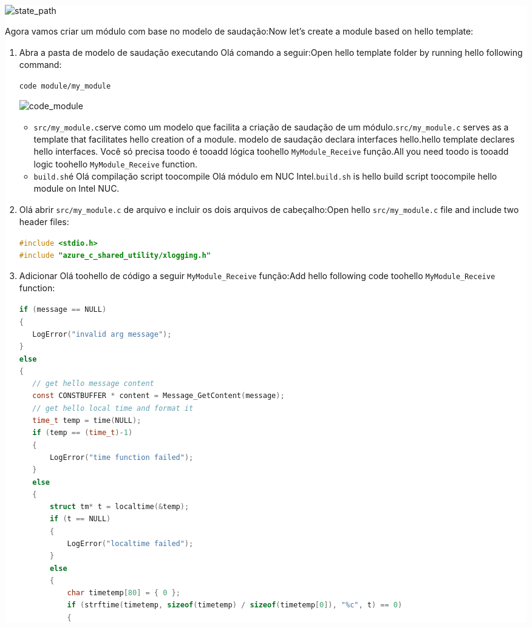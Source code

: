 ![state_path](media/iot-hub-gateway-kit-lessons/lesson5/state_path.png)

<span data-ttu-id="7db70-146">Agora vamos criar um módulo com base no modelo de saudação:</span><span class="sxs-lookup"><span data-stu-id="7db70-146">Now let’s create a module based on hello template:</span></span>

1. <span data-ttu-id="7db70-147">Abra a pasta de modelo de saudação executando Olá comando a seguir:</span><span class="sxs-lookup"><span data-stu-id="7db70-147">Open hello template folder by running hello following command:</span></span>

   ```bash
   code module/my_module
   ```

   ![code_module](media/iot-hub-gateway-kit-lessons/lesson5/code_module.png)

   - <span data-ttu-id="7db70-149">`src/my_module.c`serve como um modelo que facilita a criação de saudação de um módulo.</span><span class="sxs-lookup"><span data-stu-id="7db70-149">`src/my_module.c` serves as a template that facilitates hello creation of a module.</span></span> <span data-ttu-id="7db70-150">modelo de saudação declara interfaces hello.</span><span class="sxs-lookup"><span data-stu-id="7db70-150">hello template declares hello interfaces.</span></span> <span data-ttu-id="7db70-151">Você só precisa toodo é tooadd lógica toohello `MyModule_Receive` função.</span><span class="sxs-lookup"><span data-stu-id="7db70-151">All you need toodo is tooadd logic toohello `MyModule_Receive` function.</span></span>
   - <span data-ttu-id="7db70-152">`build.sh`é Olá compilação script toocompile Olá módulo em NUC Intel.</span><span class="sxs-lookup"><span data-stu-id="7db70-152">`build.sh` is hello build script toocompile hello module on Intel NUC.</span></span>
1. <span data-ttu-id="7db70-153">Olá abrir `src/my_module.c` de arquivo e incluir os dois arquivos de cabeçalho:</span><span class="sxs-lookup"><span data-stu-id="7db70-153">Open hello `src/my_module.c` file and include two header files:</span></span>

   ```C
   #include <stdio.h>
   #include "azure_c_shared_utility/xlogging.h"
   ```

1. <span data-ttu-id="7db70-154">Adicionar Olá toohello de código a seguir `MyModule_Receive` função:</span><span class="sxs-lookup"><span data-stu-id="7db70-154">Add hello following code toohello `MyModule_Receive` function:</span></span>

   ```C
   if (message == NULL)
   {
      LogError("invalid arg message");
   }
   else
   {
      // get hello message content
      const CONSTBUFFER * content = Message_GetContent(message);
      // get hello local time and format it
      time_t temp = time(NULL);
      if (temp == (time_t)-1)
      {
          LogError("time function failed");
      }
      else
      {
          struct tm* t = localtime(&temp);
          if (t == NULL)
          {
              LogError("localtime failed");
          }
          else
          {
              char timetemp[80] = { 0 };
              if (strftime(timetemp, sizeof(timetemp) / sizeof(timetemp[0]), "%c", t) == 0)
              {
   ```

[config_ble]: iot-hub-gateway-kit-c-lesson3-configure-ble-app.md
[setup_nuc]: iot-hub-gateway-kit-c-lesson1-set-up-nuc.md